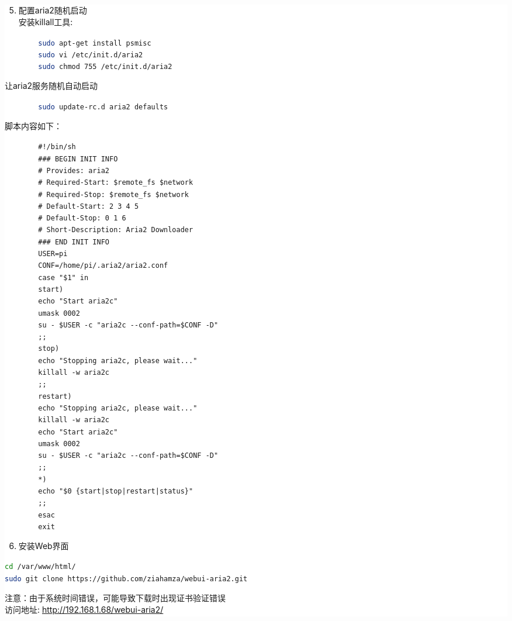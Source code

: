 
5. 配置aria2随机启动  
安装killall工具:
```bash
		sudo apt-get install psmisc
		sudo vi /etc/init.d/aria2
		sudo chmod 755 /etc/init.d/aria2
```
让aria2服务随机自动启动
```bash
		sudo update-rc.d aria2 defaults
```
脚本内容如下：
```
		#!/bin/sh
		### BEGIN INIT INFO
		# Provides: aria2
		# Required-Start: $remote_fs $network
		# Required-Stop: $remote_fs $network
		# Default-Start: 2 3 4 5
		# Default-Stop: 0 1 6
		# Short-Description: Aria2 Downloader
		### END INIT INFO
		USER=pi
		CONF=/home/pi/.aria2/aria2.conf
		case "$1" in
		start)
		echo "Start aria2c"
		umask 0002
		su - $USER -c "aria2c --conf-path=$CONF -D"
		;;
		stop)
		echo "Stopping aria2c, please wait..."
		killall -w aria2c
		;;
		restart)
		echo "Stopping aria2c, please wait..."
		killall -w aria2c
		echo "Start aria2c"
		umask 0002
		su - $USER -c "aria2c --conf-path=$CONF -D"
		;;
		*)
		echo "$0 {start|stop|restart|status}"
		;;
		esac
		exit
```
6. 安装Web界面
```bash
cd /var/www/html/
sudo git clone https://github.com/ziahamza/webui-aria2.git
```
注意：由于系统时间错误，可能导致下载时出现证书验证错误  
访问地址: http://192.168.1.68/webui-aria2/
